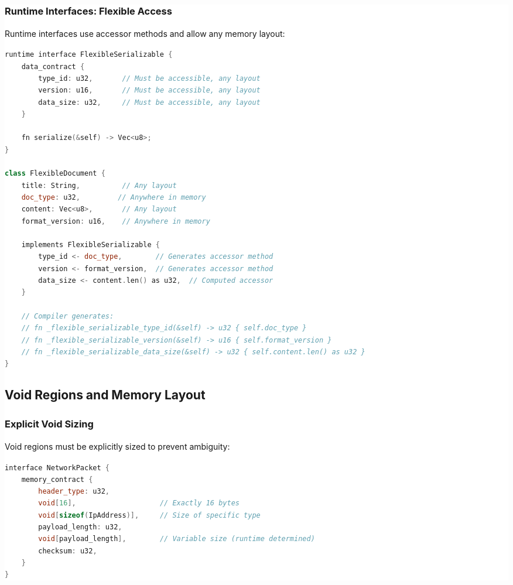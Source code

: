 ```cpp
```

### Runtime Interfaces: Flexible Access

Runtime interfaces use accessor methods and allow any memory layout:

```cpp
runtime interface FlexibleSerializable {
    data_contract {
        type_id: u32,       // Must be accessible, any layout
        version: u16,       // Must be accessible, any layout  
        data_size: u32,     // Must be accessible, any layout
    }
    
    fn serialize(&self) -> Vec<u8>;
}

class FlexibleDocument {
    title: String,          // Any layout
    doc_type: u32,         // Anywhere in memory
    content: Vec<u8>,       // Any layout
    format_version: u16,    // Anywhere in memory
    
    implements FlexibleSerializable {
        type_id <- doc_type,        // Generates accessor method
        version <- format_version,  // Generates accessor method
        data_size <- content.len() as u32,  // Computed accessor
    }
    
    // Compiler generates:
    // fn _flexible_serializable_type_id(&self) -> u32 { self.doc_type }
    // fn _flexible_serializable_version(&self) -> u16 { self.format_version }
    // fn _flexible_serializable_data_size(&self) -> u32 { self.content.len() as u32 }
}
```

## Void Regions and Memory Layout

### Explicit Void Sizing

Void regions must be explicitly sized to prevent ambiguity:

```cpp
interface NetworkPacket {
    memory_contract {
        header_type: u32,
        void[16],                    // Exactly 16 bytes
        void[sizeof(IpAddress)],     // Size of specific type  
        payload_length: u32,
        void[payload_length],        // Variable size (runtime determined)
        checksum: u32,
    }
}
```
